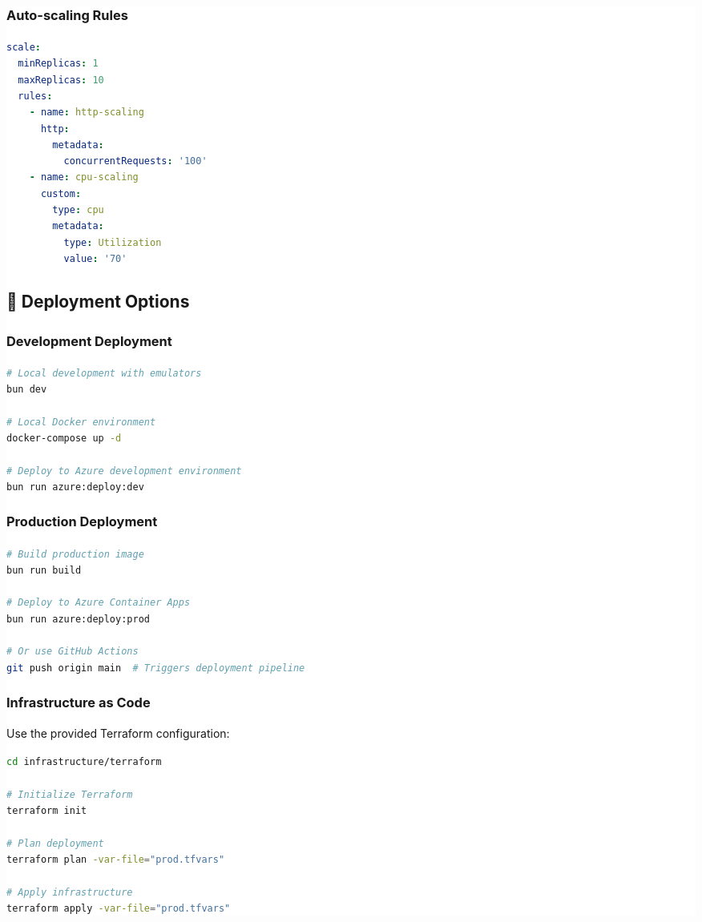 ### Auto-scaling Rules

```yaml
scale:
  minReplicas: 1
  maxReplicas: 10
  rules:
    - name: http-scaling
      http:
        metadata:
          concurrentRequests: '100'
    - name: cpu-scaling
      custom:
        type: cpu
        metadata:
          type: Utilization
          value: '70'
```

## 🚀 Deployment Options

### Development Deployment

```bash
# Local development with emulators
bun dev

# Local Docker environment
docker-compose up -d

# Deploy to Azure development environment
bun run azure:deploy:dev
```

### Production Deployment

```bash
# Build production image
bun run build

# Deploy to Azure Container Apps
bun run azure:deploy:prod

# Or use GitHub Actions
git push origin main  # Triggers deployment pipeline
```

### Infrastructure as Code

Use the provided Terraform configuration:

```bash
cd infrastructure/terraform

# Initialize Terraform
terraform init

# Plan deployment
terraform plan -var-file="prod.tfvars"

# Apply infrastructure
terraform apply -var-file="prod.tfvars"
```
